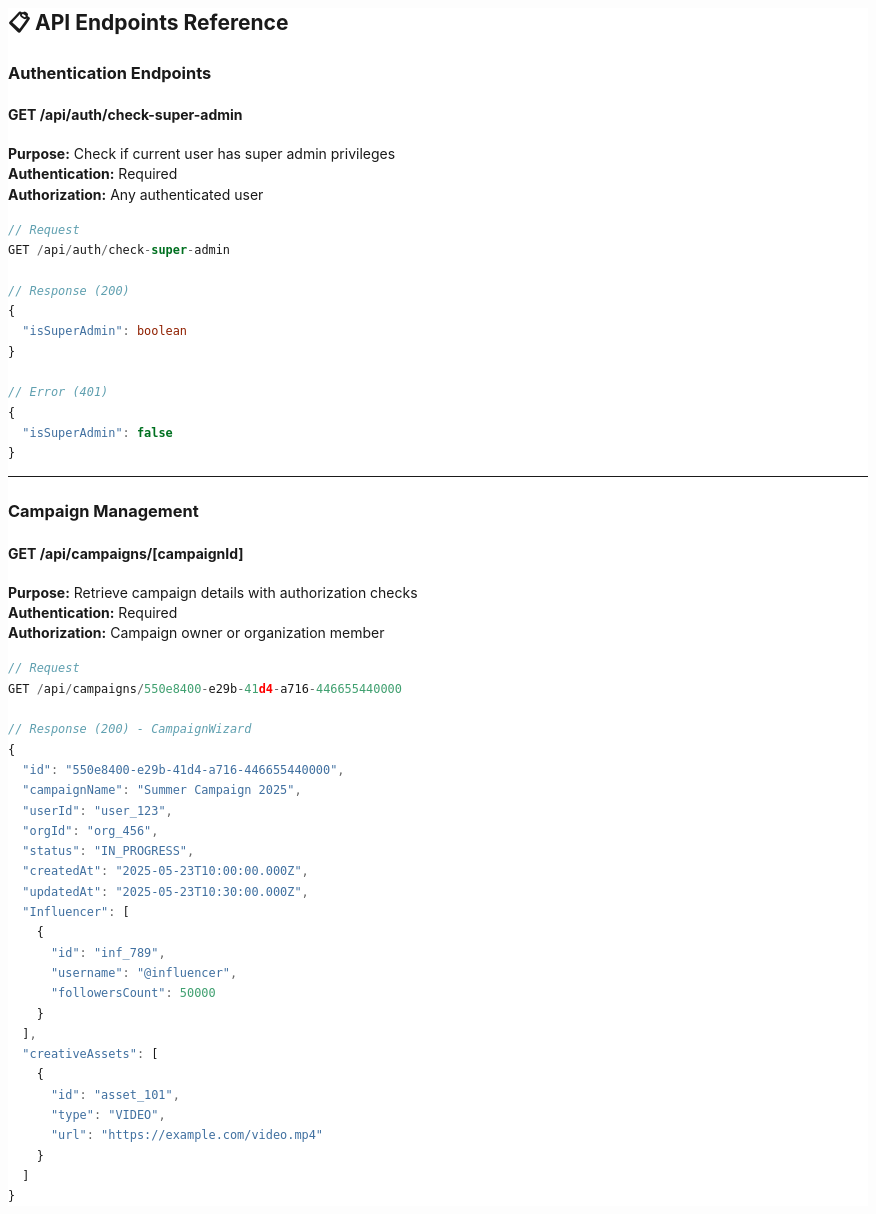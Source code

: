 
## 📋 API Endpoints Reference

### **Authentication Endpoints**

#### **GET /api/auth/check-super-admin**

**Purpose:** Check if current user has super admin privileges  
**Authentication:** Required  
**Authorization:** Any authenticated user

```typescript
// Request
GET /api/auth/check-super-admin

// Response (200)
{
  "isSuperAdmin": boolean
}

// Error (401)
{
  "isSuperAdmin": false
}
```

---

### **Campaign Management**

#### **GET /api/campaigns/[campaignId]**

**Purpose:** Retrieve campaign details with authorization checks  
**Authentication:** Required  
**Authorization:** Campaign owner or organization member

```typescript
// Request
GET /api/campaigns/550e8400-e29b-41d4-a716-446655440000

// Response (200) - CampaignWizard
{
  "id": "550e8400-e29b-41d4-a716-446655440000",
  "campaignName": "Summer Campaign 2025",
  "userId": "user_123",
  "orgId": "org_456",
  "status": "IN_PROGRESS",
  "createdAt": "2025-05-23T10:00:00.000Z",
  "updatedAt": "2025-05-23T10:30:00.000Z",
  "Influencer": [
    {
      "id": "inf_789",
      "username": "@influencer",
      "followersCount": 50000
    }
  ],
  "creativeAssets": [
    {
      "id": "asset_101",
      "type": "VIDEO",
      "url": "https://example.com/video.mp4"
    }
  ]
}

```
